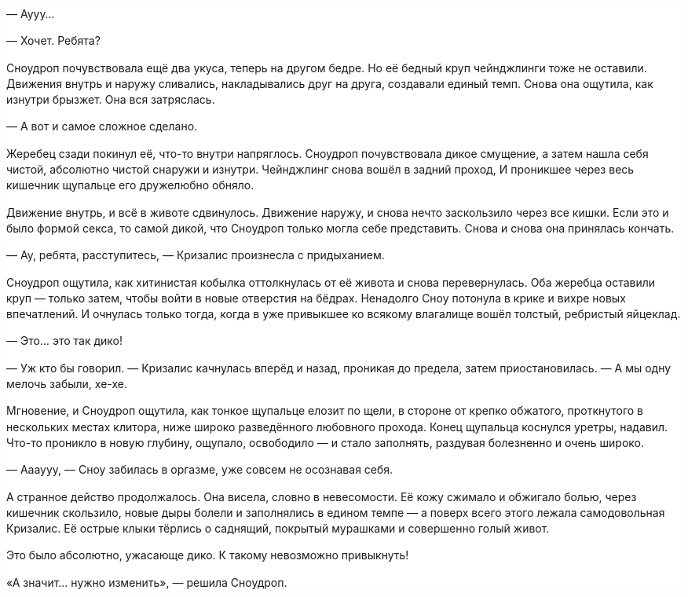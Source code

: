 — Аууу…

— Хочет. Ребята?

Сноудроп почувствовала ещё два укуса, теперь на другом бедре. Но её бедный круп чейнджлинги тоже не оставили. Движения внутрь и наружу сливались, накладывались друг на друга, создавали единый темп. Снова она ощутила, как изнутри брызжет. Она вся затряслась.

— А вот и самое сложное сделано.

Жеребец сзади покинул её, что-то внутри напряглось. Сноудроп почувствовала дикое смущение, а затем нашла себя чистой, абсолютно чистой снаружи и изнутри. Чейнджлинг снова вошёл в задний проход, И проникшее через весь кишечник щупальце его дружелюбно обняло.

Движение внутрь, и всё в животе сдвинулось. Движение наружу, и снова нечто заскользило через все кишки. Если это и было формой секса, то самой дикой, что Сноудроп только могла себе представить. Снова и снова она принялась кончать.

— Ау, ребята, расступитесь, — Кризалис произнесла с придыханием.

Сноудроп ощутила, как хитинистая кобылка оттолкнулась от её живота и снова перевернулась. Оба жеребца оставили круп — только затем, чтобы войти в новые отверстия на бёдрах. Ненадолго Сноу потонула в крике и вихре новых впечатлений. И очнулась только тогда, когда в уже привыкшее ко всякому влагалище вошёл толстый, ребристый яйцеклад.

— Это… это так дико!

— Уж кто бы говорил. — Кризалис качнулась вперёд и назад, проникая до предела, затем приостановилась. — А мы одну мелочь забыли, хе-хе.

Мгновение, и Сноудроп ощутила, как тонкое щупальце елозит по щели, в стороне от крепко обжатого, проткнутого в нескольких местах клитора, ниже широко разведённого любовного прохода. Конец щупальца коснулся уретры, надавил. Что-то проникло в новую глубину, ощупало, освободило — и стало заполнять, раздувая болезненно и очень широко.

— Аааууу, — Сноу забилась в оргазме, уже совсем не осознавая себя.

А странное действо продолжалось. Она висела, словно в невесомости. Её кожу сжимало и обжигало болью, через кишечник скользило, новые дыры болели и заполнялись в едином темпе — а поверх всего этого лежала самодовольная Кризалис. Её острые клыки тёрлись о саднящий, покрытый мурашками и совершенно голый живот.

Это было абсолютно, ужасающе дико. К такому невозможно привыкнуть!

«А значит… нужно изменить», — решила Сноудроп.
